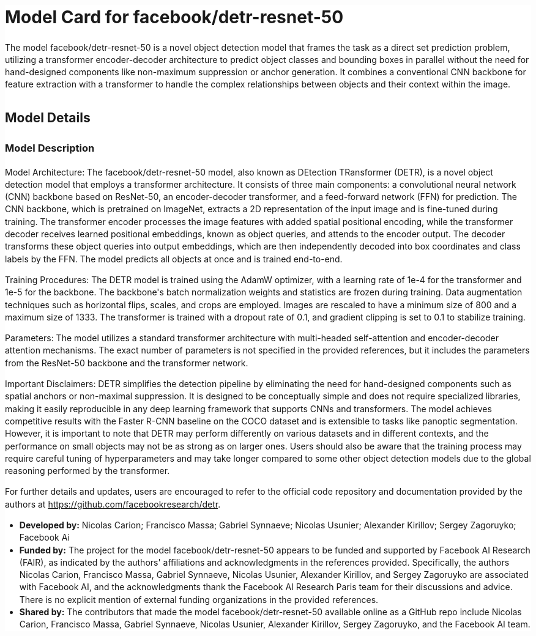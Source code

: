 # Model Card for facebook/detr-resnet-50

The model facebook/detr-resnet-50 is a novel object detection model that frames the task as a direct set prediction problem, utilizing a transformer encoder-decoder architecture to predict object classes and bounding boxes in parallel without the need for hand-designed components like non-maximum suppression or anchor generation. It combines a conventional CNN backbone for feature extraction with a transformer to handle the complex relationships between objects and their context within the image.

## Model Details

### Model Description

Model Architecture:
The facebook/detr-resnet-50 model, also known as DEtection TRansformer (DETR), is a novel object detection model that employs a transformer architecture. It consists of three main components: a convolutional neural network (CNN) backbone based on ResNet-50, an encoder-decoder transformer, and a feed-forward network (FFN) for prediction. The CNN backbone, which is pretrained on ImageNet, extracts a 2D representation of the input image and is fine-tuned during training. The transformer encoder processes the image features with added spatial positional encoding, while the transformer decoder receives learned positional embeddings, known as object queries, and attends to the encoder output. The decoder transforms these object queries into output embeddings, which are then independently decoded into box coordinates and class labels by the FFN. The model predicts all objects at once and is trained end-to-end.

Training Procedures:
The DETR model is trained using the AdamW optimizer, with a learning rate of 1e-4 for the transformer and 1e-5 for the backbone. The backbone's batch normalization weights and statistics are frozen during training. Data augmentation techniques such as horizontal flips, scales, and crops are employed. Images are rescaled to have a minimum size of 800 and a maximum size of 1333. The transformer is trained with a dropout rate of 0.1, and gradient clipping is set to 0.1 to stabilize training.

Parameters:
The model utilizes a standard transformer architecture with multi-headed self-attention and encoder-decoder attention mechanisms. The exact number of parameters is not specified in the provided references, but it includes the parameters from the ResNet-50 backbone and the transformer network.

Important Disclaimers:
DETR simplifies the detection pipeline by eliminating the need for hand-designed components such as spatial anchors or non-maximal suppression. It is designed to be conceptually simple and does not require specialized libraries, making it easily reproducible in any deep learning framework that supports CNNs and transformers. The model achieves competitive results with the Faster R-CNN baseline on the COCO dataset and is extensible to tasks like panoptic segmentation. However, it is important to note that DETR may perform differently on various datasets and in different contexts, and the performance on small objects may not be as strong as on larger ones. Users should also be aware that the training process may require careful tuning of hyperparameters and may take longer compared to some other object detection models due to the global reasoning performed by the transformer.

For further details and updates, users are encouraged to refer to the official code repository and documentation provided by the authors at https://github.com/facebookresearch/detr.

- **Developed by:** Nicolas Carion; Francisco Massa; Gabriel Synnaeve; Nicolas Usunier; Alexander Kirillov; Sergey Zagoruyko; Facebook Ai
- **Funded by:** The project for the model facebook/detr-resnet-50 appears to be funded and supported by Facebook AI Research (FAIR), as indicated by the authors' affiliations and acknowledgments in the references provided. Specifically, the authors Nicolas Carion, Francisco Massa, Gabriel Synnaeve, Nicolas Usunier, Alexander Kirillov, and Sergey Zagoruyko are associated with Facebook AI, and the acknowledgments thank the Facebook AI Research Paris team for their discussions and advice. There is no explicit mention of external funding organizations in the provided references.
- **Shared by:** The contributors that made the model facebook/detr-resnet-50 available online as a GitHub repo include Nicolas Carion, Francisco Massa, Gabriel Synnaeve, Nicolas Usunier, Alexander Kirillov, Sergey Zagoruyko, and the Facebook AI team.